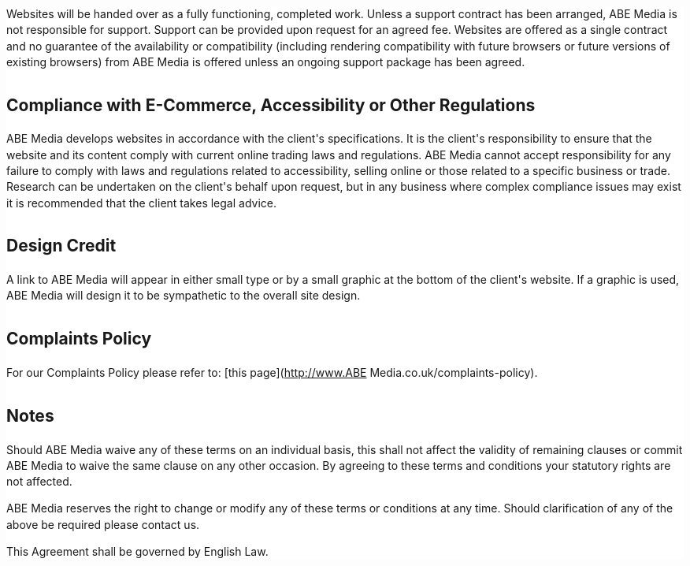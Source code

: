 Websites will be handed over as a fully functioning, completed work. Unless a support contract has been arranged, ABE Media is not responsible for support. Support can be provided upon request for an agreed fee. Websites are offered as a single contract and no guarantee of the availability or compatibility (including rendering compatibility with future browsers or future versions of existing browsers) from ABE Media is offered unless an ongoing support package has been agreed.

## Compliance with E-Commerce, Accessibility or Other Regulations

ABE Media develops websites in accordance with the client's specifications. It is the client's responsibility to ensure that the website and its content comply with current online trading laws and regulations. ABE Media cannot accept responsibility for any failure to comply with laws and regulations related to accessibility, selling online or those related to a specific business or trade. Research can be undertaken on the client's behalf upon request, but in any business where complex compliance issues may exist it is recommended that the client takes legal advice.

## Design Credit

A link to ABE Media will appear in either small type or by a small graphic at the bottom of the client's website. If a graphic is used, ABE Media will design it to be sympathetic to the overall site design.

## Complaints Policy

For our Complaints Policy please refer to: [this page](http://www.ABE Media.co.uk/complaints-policy).

## Notes

Should ABE Media waive any of these terms on an individual basis, this shall not affect the validity of remaining clauses or commit ABE Media to waive the same clause on any other occasion. By agreeing to these terms and conditions your statutory rights are not affected.

ABE Media reserves the right to change or modify any of these terms or conditions at any time. Should clarification of any of the above be required please contact us.

This Agreement shall be governed by English Law.